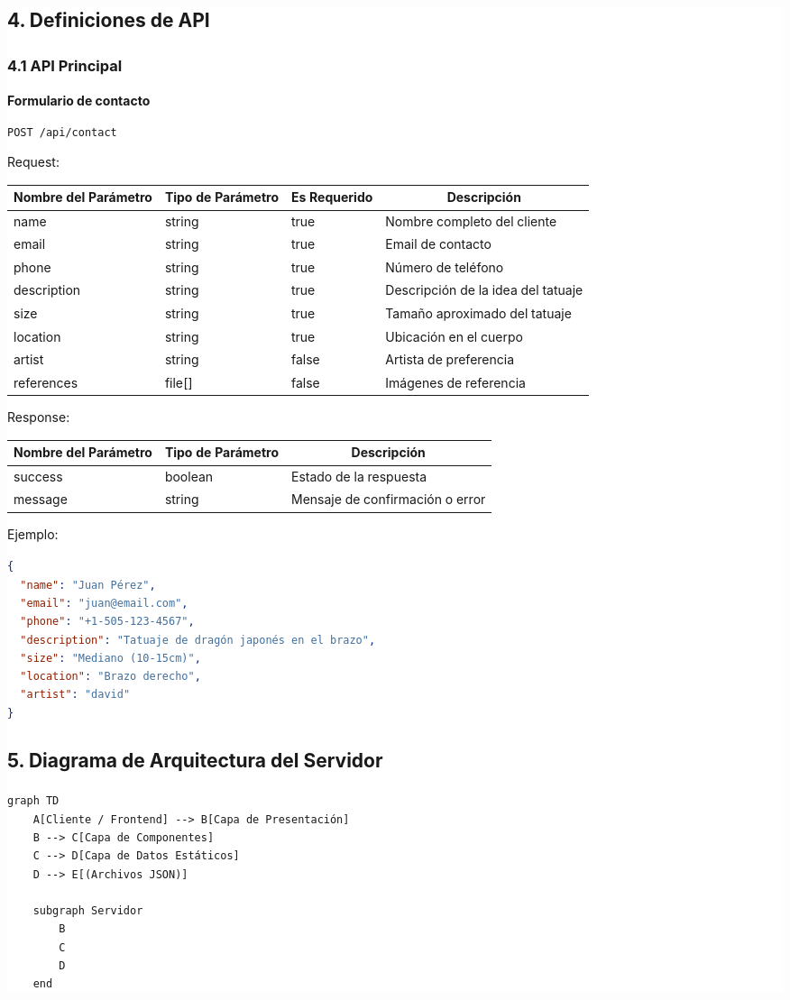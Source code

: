 ## 4. Definiciones de API

### 4.1 API Principal

**Formulario de contacto**

```
POST /api/contact
```

Request:

| Nombre del Parámetro | Tipo de Parámetro | Es Requerido | Descripción                        |
| -------------------- | ----------------- | ------------ | ---------------------------------- |
| name                 | string            | true         | Nombre completo del cliente        |
| email                | string            | true         | Email de contacto                  |
| phone                | string            | true         | Número de teléfono                 |
| description          | string            | true         | Descripción de la idea del tatuaje |
| size                 | string            | true         | Tamaño aproximado del tatuaje      |
| location             | string            | true         | Ubicación en el cuerpo             |
| artist               | string            | false        | Artista de preferencia             |
| references           | file\[]           | false        | Imágenes de referencia             |

Response:

| Nombre del Parámetro | Tipo de Parámetro | Descripción                     |
| -------------------- | ----------------- | ------------------------------- |
| success              | boolean           | Estado de la respuesta          |
| message              | string            | Mensaje de confirmación o error |

Ejemplo:

```json
{
  "name": "Juan Pérez",
  "email": "juan@email.com",
  "phone": "+1-505-123-4567",
  "description": "Tatuaje de dragón japonés en el brazo",
  "size": "Mediano (10-15cm)",
  "location": "Brazo derecho",
  "artist": "david"
}
```

## 5. Diagrama de Arquitectura del Servidor

```mermaid
graph TD
    A[Cliente / Frontend] --> B[Capa de Presentación]
    B --> C[Capa de Componentes]
    C --> D[Capa de Datos Estáticos]
    D --> E[(Archivos JSON)]
    
    subgraph Servidor
        B
        C
        D
    end
```
